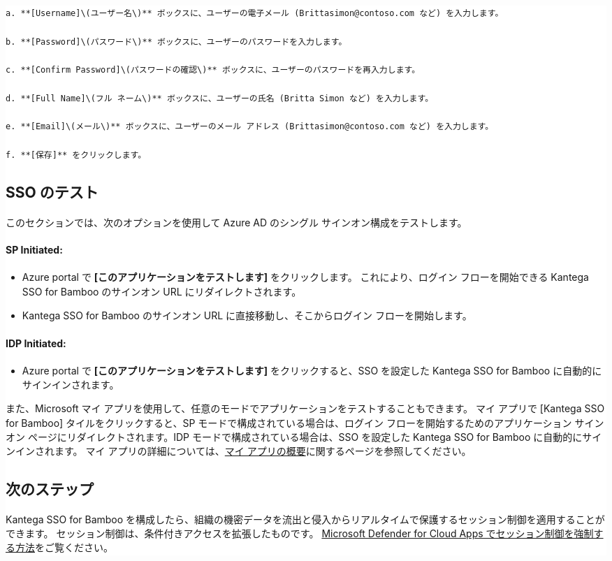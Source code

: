     a. **[Username]\(ユーザー名\)** ボックスに、ユーザーの電子メール (Brittasimon@contoso.com など) を入力します。

    b. **[Password]\(パスワード\)** ボックスに、ユーザーのパスワードを入力します。

    c. **[Confirm Password]\(パスワードの確認\)** ボックスに、ユーザーのパスワードを再入力します。

    d. **[Full Name]\(フル ネーム\)** ボックスに、ユーザーの氏名 (Britta Simon など) を入力します。

    e. **[Email]\(メール\)** ボックスに、ユーザーのメール アドレス (Brittasimon@contoso.com など) を入力します。

    f. **[保存]** をクリックします。

## <a name="test-sso"></a>SSO のテスト

このセクションでは、次のオプションを使用して Azure AD のシングル サインオン構成をテストします。 

#### <a name="sp-initiated"></a>SP Initiated:

* Azure portal で **[このアプリケーションをテストします]** をクリックします。 これにより、ログイン フローを開始できる Kantega SSO for Bamboo のサインオン URL にリダイレクトされます。  

* Kantega SSO for Bamboo のサインオン URL に直接移動し、そこからログイン フローを開始します。

#### <a name="idp-initiated"></a>IDP Initiated:

* Azure portal で **[このアプリケーションをテストします]** をクリックすると、SSO を設定した Kantega SSO for Bamboo に自動的にサインインされます。 

また、Microsoft マイ アプリを使用して、任意のモードでアプリケーションをテストすることもできます。 マイ アプリで [Kantega SSO for Bamboo] タイルをクリックすると、SP モードで構成されている場合は、ログイン フローを開始するためのアプリケーション サインオン ページにリダイレクトされます。IDP モードで構成されている場合は、SSO を設定した Kantega SSO for Bamboo に自動的にサインインされます。 マイ アプリの詳細については、[マイ アプリの概要](../user-help/my-apps-portal-end-user-access.md)に関するページを参照してください。

## <a name="next-steps"></a>次のステップ

Kantega SSO for Bamboo を構成したら、組織の機密データを流出と侵入からリアルタイムで保護するセッション制御を適用することができます。 セッション制御は、条件付きアクセスを拡張したものです。 [Microsoft Defender for Cloud Apps でセッション制御を強制する方法](/cloud-app-security/proxy-deployment-aad)をご覧ください。

